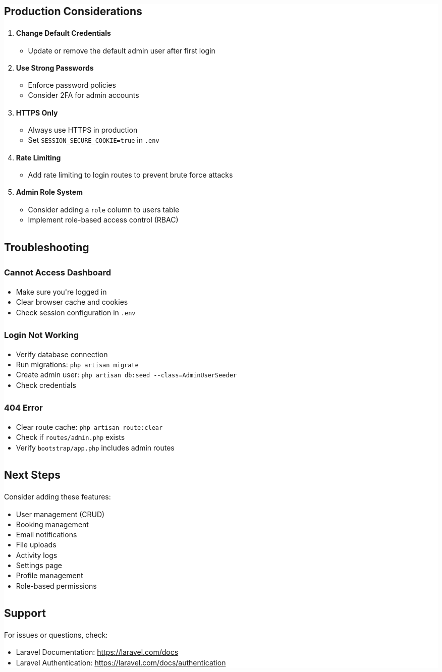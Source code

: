 ## Production Considerations

1. **Change Default Credentials**
   - Update or remove the default admin user after first login

2. **Use Strong Passwords**
   - Enforce password policies
   - Consider 2FA for admin accounts

3. **HTTPS Only**
   - Always use HTTPS in production
   - Set `SESSION_SECURE_COOKIE=true` in `.env`

4. **Rate Limiting**
   - Add rate limiting to login routes to prevent brute force attacks

5. **Admin Role System**
   - Consider adding a `role` column to users table
   - Implement role-based access control (RBAC)

## Troubleshooting

### Cannot Access Dashboard
- Make sure you're logged in
- Clear browser cache and cookies
- Check session configuration in `.env`

### Login Not Working
- Verify database connection
- Run migrations: `php artisan migrate`
- Create admin user: `php artisan db:seed --class=AdminUserSeeder`
- Check credentials

### 404 Error
- Clear route cache: `php artisan route:clear`
- Check if `routes/admin.php` exists
- Verify `bootstrap/app.php` includes admin routes

## Next Steps

Consider adding these features:
- User management (CRUD)
- Booking management
- Email notifications
- File uploads
- Activity logs
- Settings page
- Profile management
- Role-based permissions

## Support

For issues or questions, check:
- Laravel Documentation: https://laravel.com/docs
- Laravel Authentication: https://laravel.com/docs/authentication
